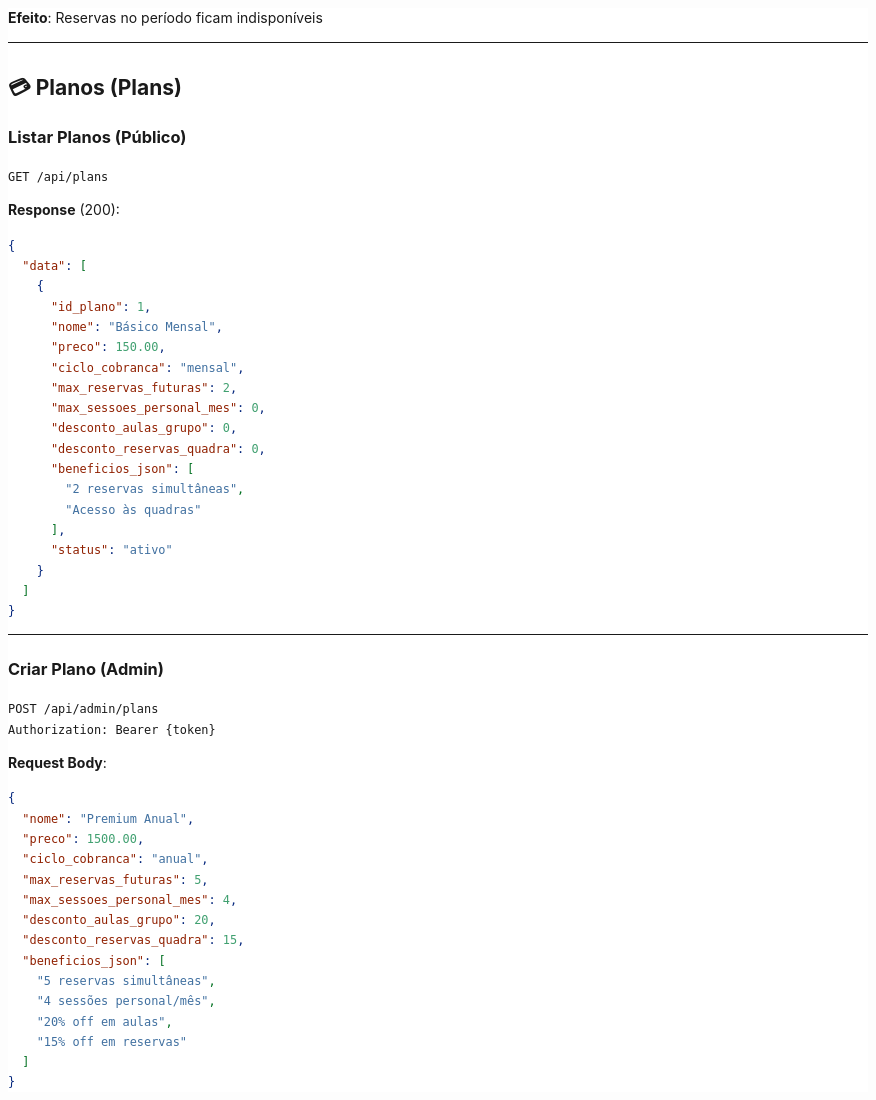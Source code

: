 **Efeito**: Reservas no período ficam indisponíveis

---

## 💳 Planos (Plans)

### Listar Planos (Público)

```http
GET /api/plans
```

**Response** (200):
```json
{
  "data": [
    {
      "id_plano": 1,
      "nome": "Básico Mensal",
      "preco": 150.00,
      "ciclo_cobranca": "mensal",
      "max_reservas_futuras": 2,
      "max_sessoes_personal_mes": 0,
      "desconto_aulas_grupo": 0,
      "desconto_reservas_quadra": 0,
      "beneficios_json": [
        "2 reservas simultâneas",
        "Acesso às quadras"
      ],
      "status": "ativo"
    }
  ]
}
```

---

### Criar Plano (Admin)

```http
POST /api/admin/plans
Authorization: Bearer {token}
```

**Request Body**:
```json
{
  "nome": "Premium Anual",
  "preco": 1500.00,
  "ciclo_cobranca": "anual",
  "max_reservas_futuras": 5,
  "max_sessoes_personal_mes": 4,
  "desconto_aulas_grupo": 20,
  "desconto_reservas_quadra": 15,
  "beneficios_json": [
    "5 reservas simultâneas",
    "4 sessões personal/mês",
    "20% off em aulas",
    "15% off em reservas"
  ]
}
```
